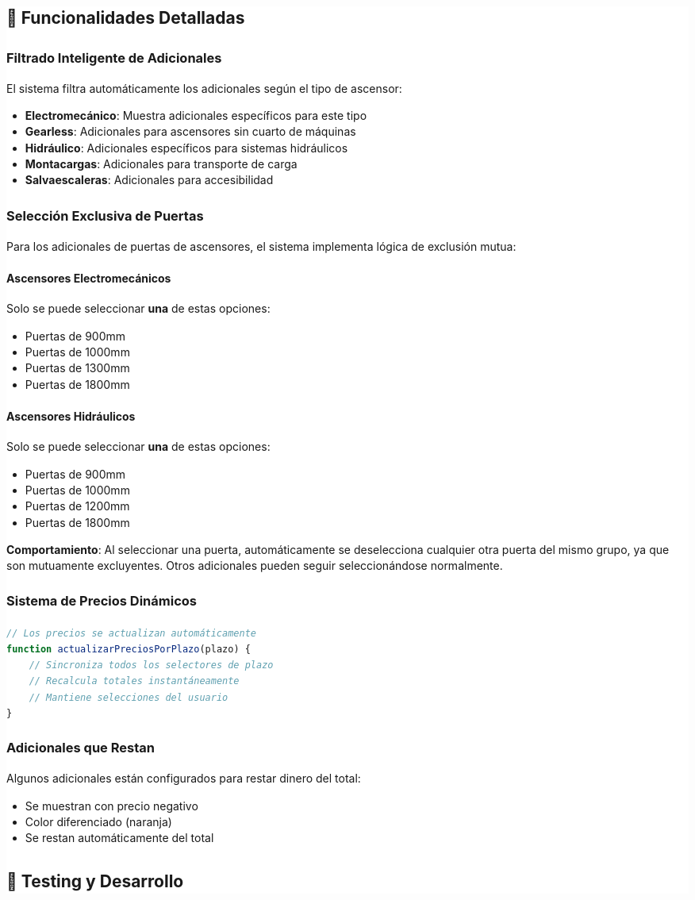 ## 🔧 Funcionalidades Detalladas

### Filtrado Inteligente de Adicionales
El sistema filtra automáticamente los adicionales según el tipo de ascensor:

- **Electromecánico**: Muestra adicionales específicos para este tipo
- **Gearless**: Adicionales para ascensores sin cuarto de máquinas
- **Hidráulico**: Adicionales específicos para sistemas hidráulicos
- **Montacargas**: Adicionales para transporte de carga
- **Salvaescaleras**: Adicionales para accesibilidad

### Selección Exclusiva de Puertas
Para los adicionales de puertas de ascensores, el sistema implementa lógica de exclusión mutua:

#### Ascensores Electromecánicos
Solo se puede seleccionar **una** de estas opciones:
- Puertas de 900mm
- Puertas de 1000mm  
- Puertas de 1300mm
- Puertas de 1800mm

#### Ascensores Hidráulicos
Solo se puede seleccionar **una** de estas opciones:
- Puertas de 900mm
- Puertas de 1000mm
- Puertas de 1200mm
- Puertas de 1800mm

**Comportamiento**: Al seleccionar una puerta, automáticamente se deselecciona cualquier otra puerta del mismo grupo, ya que son mutuamente excluyentes. Otros adicionales pueden seguir seleccionándose normalmente.

### Sistema de Precios Dinámicos
```javascript
// Los precios se actualizan automáticamente
function actualizarPreciosPorPlazo(plazo) {
    // Sincroniza todos los selectores de plazo
    // Recalcula totales instantáneamente
    // Mantiene selecciones del usuario
}
```

### Adicionales que Restan
Algunos adicionales están configurados para restar dinero del total:
- Se muestran con precio negativo
- Color diferenciado (naranja)
- Se restan automáticamente del total

## 🧪 Testing y Desarrollo
